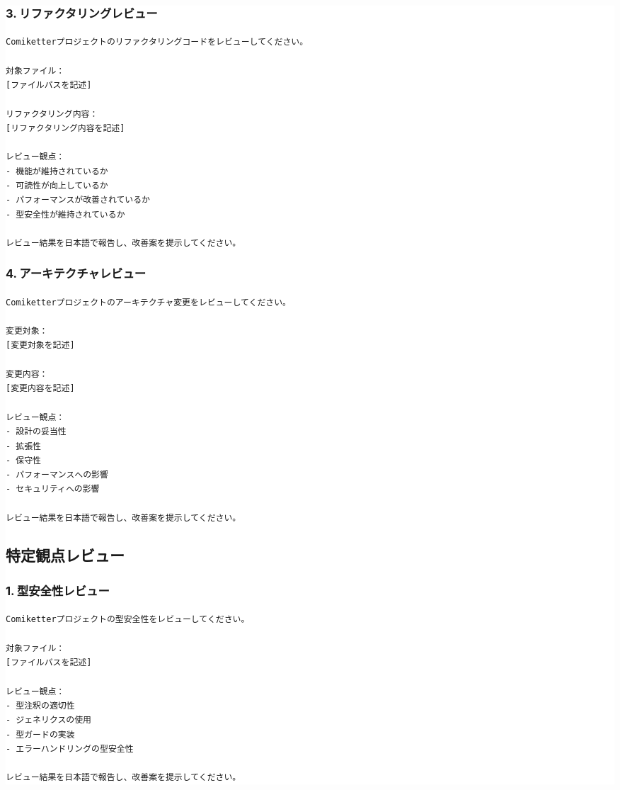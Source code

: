 ### 3. リファクタリングレビュー
```
Comiketterプロジェクトのリファクタリングコードをレビューしてください。

対象ファイル：
[ファイルパスを記述]

リファクタリング内容：
[リファクタリング内容を記述]

レビュー観点：
- 機能が維持されているか
- 可読性が向上しているか
- パフォーマンスが改善されているか
- 型安全性が維持されているか

レビュー結果を日本語で報告し、改善案を提示してください。
```

### 4. アーキテクチャレビュー
```
Comiketterプロジェクトのアーキテクチャ変更をレビューしてください。

変更対象：
[変更対象を記述]

変更内容：
[変更内容を記述]

レビュー観点：
- 設計の妥当性
- 拡張性
- 保守性
- パフォーマンスへの影響
- セキュリティへの影響

レビュー結果を日本語で報告し、改善案を提示してください。
```

## 特定観点レビュー

### 1. 型安全性レビュー
```
Comiketterプロジェクトの型安全性をレビューしてください。

対象ファイル：
[ファイルパスを記述]

レビュー観点：
- 型注釈の適切性
- ジェネリクスの使用
- 型ガードの実装
- エラーハンドリングの型安全性

レビュー結果を日本語で報告し、改善案を提示してください。
```
